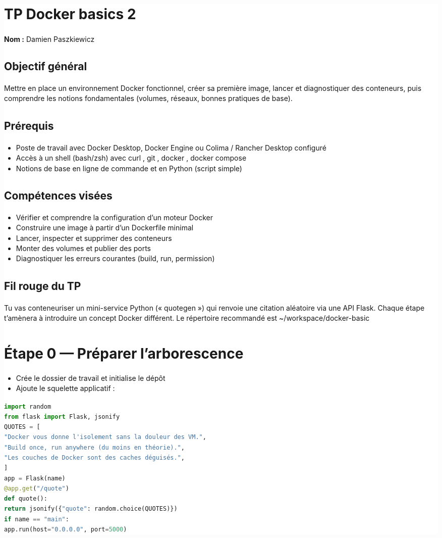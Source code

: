 # TP Docker basics 2

**Nom :** Damien Paszkiewicz

## Objectif général

Mettre en place un environnement Docker fonctionnel, créer sa première image, lancer et diagnostiquer des conteneurs, puis comprendre les notions fondamentales (volumes, réseaux, bonnes pratiques de base).

## Prérequis

- Poste de travail avec Docker Desktop, Docker Engine ou Colima / Rancher Desktop configuré
- Accès à un shell (bash/zsh) avec curl , git , docker , docker compose
- Notions de base en ligne de commande et en Python (script simple)

## Compétences visées

- Vérifier et comprendre la configuration d’un moteur Docker
- Construire une image à partir d’un Dockerfile minimal
- Lancer, inspecter et supprimer des conteneurs
- Monter des volumes et publier des ports
- Diagnostiquer les erreurs courantes (build, run, permission)

## Fil rouge du TP

Tu vas conteneuriser un mini-service Python (« quotegen ») qui renvoie une citation aléatoire via une API Flask. Chaque étape t’amènera à introduire un concept Docker différent. Le répertoire recommandé est ~/workspace/docker-basic 

# Étape 0 — Préparer l’arborescence

- Crée le dossier de travail et initialise le dépôt
- Ajoute le squelette applicatif :

```python
import random
from flask import Flask, jsonify
QUOTES = [
"Docker vous donne l'isolement sans la douleur des VM.",
"Build once, run anywhere (du moins en théorie).",
"Les couches de Docker sont des caches déguisés.",
]
app = Flask(name)
@app.get("/quote")
def quote():
return jsonify({"quote": random.choice(QUOTES)})
if name == "main":
app.run(host="0.0.0.0", port=5000)
```
